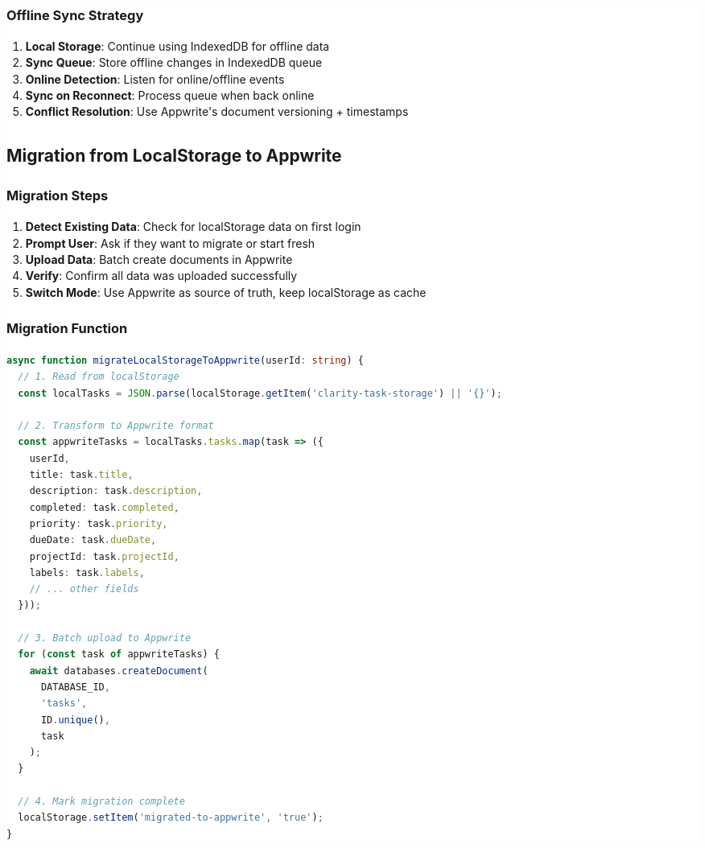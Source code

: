 ### Offline Sync Strategy

1. **Local Storage**: Continue using IndexedDB for offline data
2. **Sync Queue**: Store offline changes in IndexedDB queue
3. **Online Detection**: Listen for online/offline events
4. **Sync on Reconnect**: Process queue when back online
5. **Conflict Resolution**: Use Appwrite's document versioning + timestamps

## Migration from LocalStorage to Appwrite

### Migration Steps

1. **Detect Existing Data**: Check for localStorage data on first login
2. **Prompt User**: Ask if they want to migrate or start fresh
3. **Upload Data**: Batch create documents in Appwrite
4. **Verify**: Confirm all data was uploaded successfully
5. **Switch Mode**: Use Appwrite as source of truth, keep localStorage as cache

### Migration Function

```typescript
async function migrateLocalStorageToAppwrite(userId: string) {
  // 1. Read from localStorage
  const localTasks = JSON.parse(localStorage.getItem('clarity-task-storage') || '{}');
  
  // 2. Transform to Appwrite format
  const appwriteTasks = localTasks.tasks.map(task => ({
    userId,
    title: task.title,
    description: task.description,
    completed: task.completed,
    priority: task.priority,
    dueDate: task.dueDate,
    projectId: task.projectId,
    labels: task.labels,
    // ... other fields
  }));
  
  // 3. Batch upload to Appwrite
  for (const task of appwriteTasks) {
    await databases.createDocument(
      DATABASE_ID,
      'tasks',
      ID.unique(),
      task
    );
  }
  
  // 4. Mark migration complete
  localStorage.setItem('migrated-to-appwrite', 'true');
}
```
